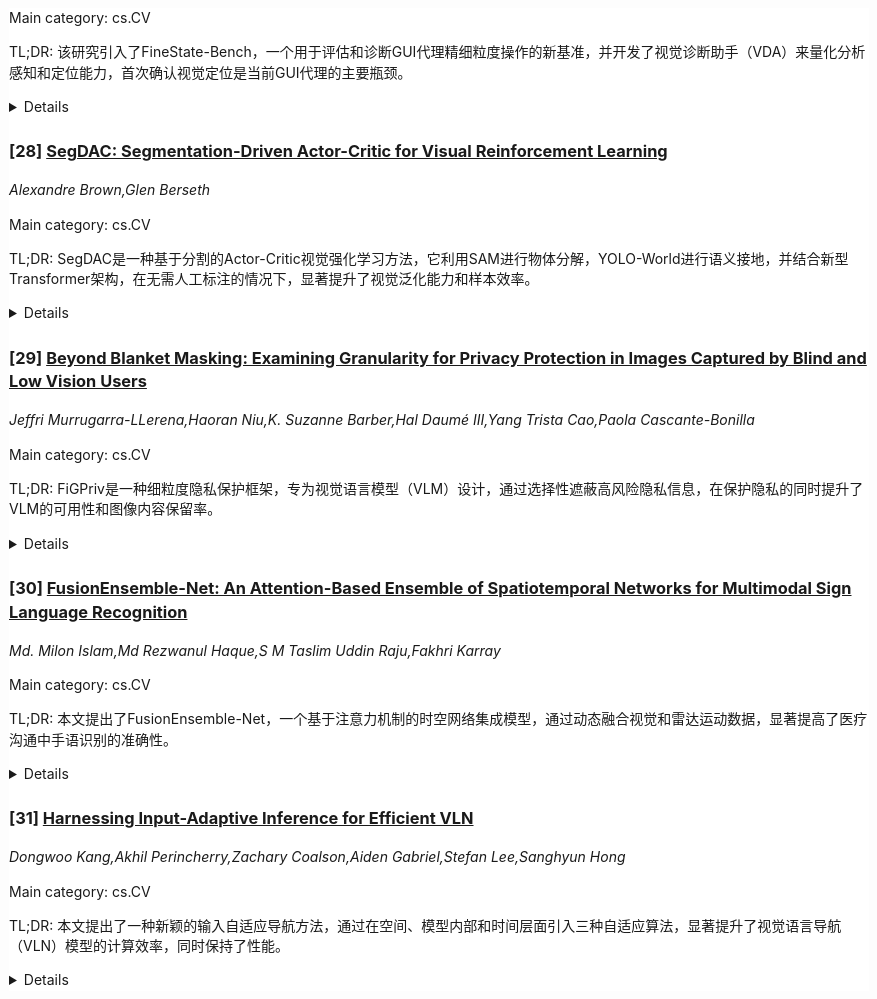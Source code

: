 Main category: cs.CV

TL;DR: 该研究引入了FineState-Bench，一个用于评估和诊断GUI代理精细粒度操作的新基准，并开发了视觉诊断助手（VDA）来量化分析感知和定位能力，首次确认视觉定位是当前GUI代理的主要瓶颈。


<details><summary>Details</summary></details>


### [28] [SegDAC: Segmentation-Driven Actor-Critic for Visual Reinforcement Learning](https://arxiv.org/abs/2508.09325)
*Alexandre Brown,Glen Berseth*

Main category: cs.CV

TL;DR: SegDAC是一种基于分割的Actor-Critic视觉强化学习方法，它利用SAM进行物体分解，YOLO-World进行语义接地，并结合新型Transformer架构，在无需人工标注的情况下，显著提升了视觉泛化能力和样本效率。


<details><summary>Details</summary></details>


### [29] [Beyond Blanket Masking: Examining Granularity for Privacy Protection in Images Captured by Blind and Low Vision Users](https://arxiv.org/abs/2508.09245)
*Jeffri Murrugarra-LLerena,Haoran Niu,K. Suzanne Barber,Hal Daumé III,Yang Trista Cao,Paola Cascante-Bonilla*

Main category: cs.CV

TL;DR: FiGPriv是一种细粒度隐私保护框架，专为视觉语言模型（VLM）设计，通过选择性遮蔽高风险隐私信息，在保护隐私的同时提升了VLM的可用性和图像内容保留率。


<details><summary>Details</summary></details>


### [30] [FusionEnsemble-Net: An Attention-Based Ensemble of Spatiotemporal Networks for Multimodal Sign Language Recognition](https://arxiv.org/abs/2508.09362)
*Md. Milon Islam,Md Rezwanul Haque,S M Taslim Uddin Raju,Fakhri Karray*

Main category: cs.CV

TL;DR: 本文提出了FusionEnsemble-Net，一个基于注意力机制的时空网络集成模型，通过动态融合视觉和雷达运动数据，显著提高了医疗沟通中手语识别的准确性。


<details><summary>Details</summary></details>


### [31] [Harnessing Input-Adaptive Inference for Efficient VLN](https://arxiv.org/abs/2508.09262)
*Dongwoo Kang,Akhil Perincherry,Zachary Coalson,Aiden Gabriel,Stefan Lee,Sanghyun Hong*

Main category: cs.CV

TL;DR: 本文提出了一种新颖的输入自适应导航方法，通过在空间、模型内部和时间层面引入三种自适应算法，显著提升了视觉语言导航（VLN）模型的计算效率，同时保持了性能。


<details><summary>Details</summary></details>


